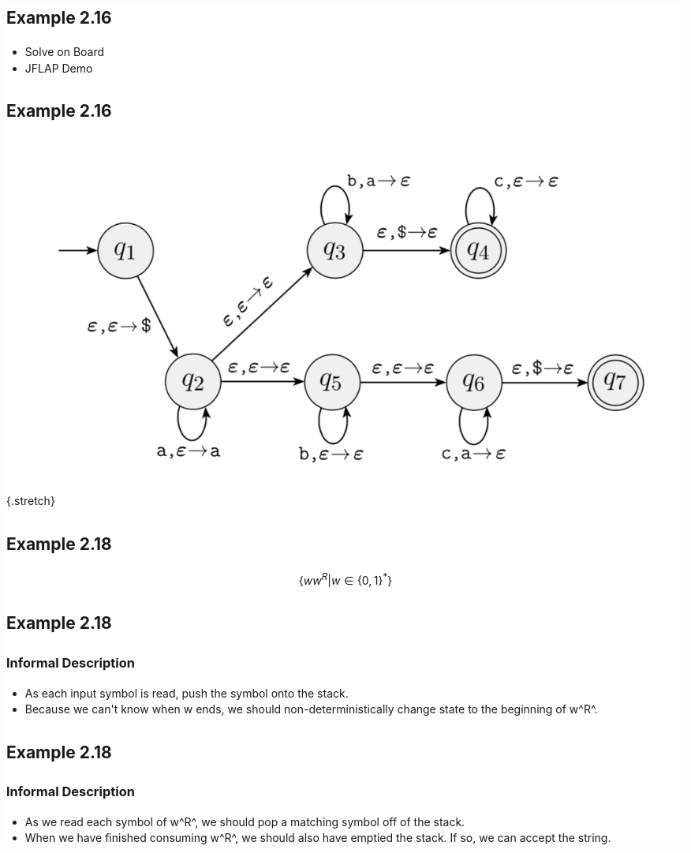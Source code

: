 ## Example 2.16

* Solve on Board
* JFLAP Demo

## Example 2.16

![Example 2.16](lecture6-figure2-17.png){.stretch}

## Example 2.18

$$\{ww^R \vert w ∈ \{0,1\}^*\}$$

## Example 2.18

### Informal Description

* As each input symbol is read, push the symbol onto the stack.  
* Because we can't know when w ends, we should non-deterministically change state to the beginning of w^R^.  

## Example 2.18

### Informal Description

* As we read each symbol of w^R^, we should pop a matching symbol off of the stack.
* When we have finished consuming w^R^, we should also have emptied the stack.  If so, we can accept the string.
